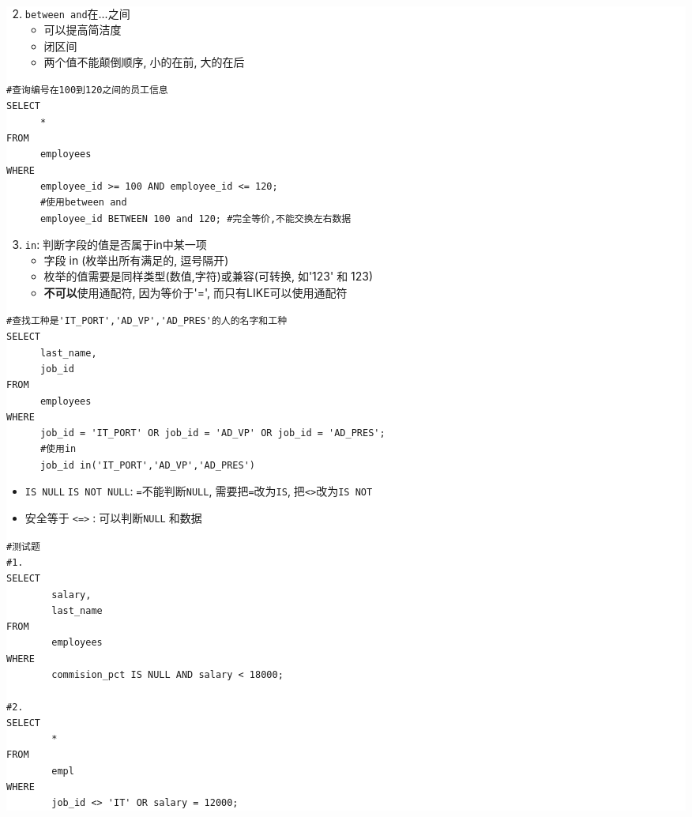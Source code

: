   

  2. `between and`在...之间
     + 可以提高简洁度
     + 闭区间
     + 两个值不能颠倒顺序, 小的在前, 大的在后

  ```mysql
  #查询编号在100到120之间的员工信息
  SELECT
  		*
  FROM
  		employees
  WHERE
  		employee_id >= 100 AND employee_id <= 120;
  		#使用between and
  		employee_id BETWEEN 100 and 120; #完全等价,不能交换左右数据
  ```

  

  3. `in`: 判断字段的值是否属于in中某一项
     + 字段 in (枚举出所有满足的, 逗号隔开)
     + 枚举的值需要是同样类型(数值,字符)或兼容(可转换, 如'123' 和 123)
     + **不可以**使用通配符, 因为等价于'=', 而只有LIKE可以使用通配符

  ```mysql
  #查找工种是'IT_PORT','AD_VP','AD_PRES'的人的名字和工种
  SELECT
  		last_name,
  		job_id
  FROM
  		employees
  WHERE
  		job_id = 'IT_PORT' OR job_id = 'AD_VP' OR job_id = 'AD_PRES';
  		#使用in
  		job_id in('IT_PORT','AD_VP','AD_PRES')
  ```

  

+ `IS NULL` `IS NOT NULL`: `=`不能判断`NULL`, 需要把`=`改为`IS`, 把`<>`改为`IS NOT`

+ 安全等于 `<=>` : 可以判断`NULL` 和数据



```mysql
#测试题
#1. 
SELECT
		salary,
		last_name
FROM
		employees
WHERE
		commision_pct IS NULL AND salary < 18000;
		
#2.
SELECT
		*
FROM
		empl
WHERE
		job_id <> 'IT' OR salary = 12000;
```
